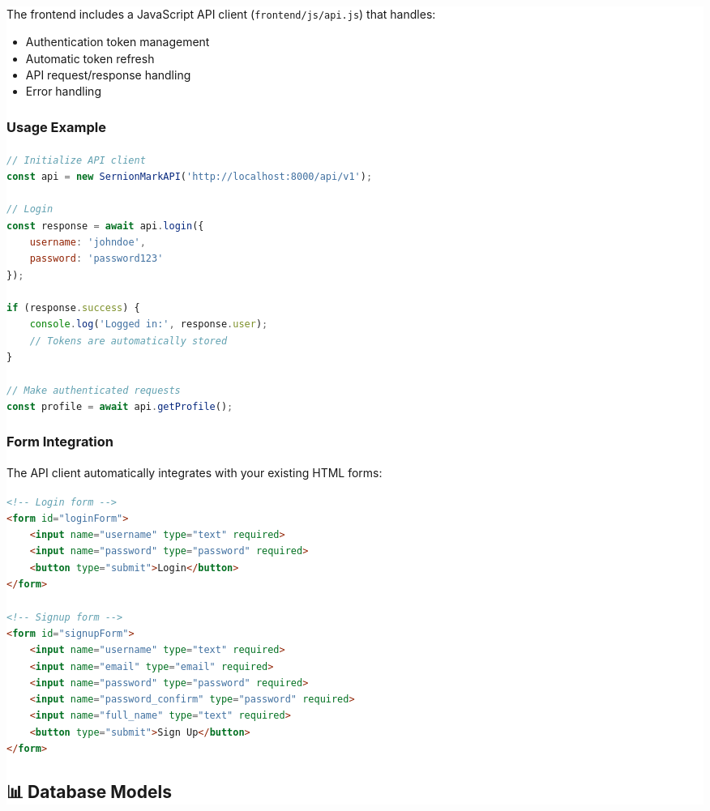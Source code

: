 The frontend includes a JavaScript API client (`frontend/js/api.js`) that handles:

- Authentication token management
- Automatic token refresh
- API request/response handling
- Error handling

### Usage Example

```javascript
// Initialize API client
const api = new SernionMarkAPI('http://localhost:8000/api/v1');

// Login
const response = await api.login({
    username: 'johndoe',
    password: 'password123'
});

if (response.success) {
    console.log('Logged in:', response.user);
    // Tokens are automatically stored
}

// Make authenticated requests
const profile = await api.getProfile();
```

### Form Integration

The API client automatically integrates with your existing HTML forms:

```html
<!-- Login form -->
<form id="loginForm">
    <input name="username" type="text" required>
    <input name="password" type="password" required>
    <button type="submit">Login</button>
</form>

<!-- Signup form -->
<form id="signupForm">
    <input name="username" type="text" required>
    <input name="email" type="email" required>
    <input name="password" type="password" required>
    <input name="password_confirm" type="password" required>
    <input name="full_name" type="text" required>
    <button type="submit">Sign Up</button>
</form>
```

## 📊 Database Models
